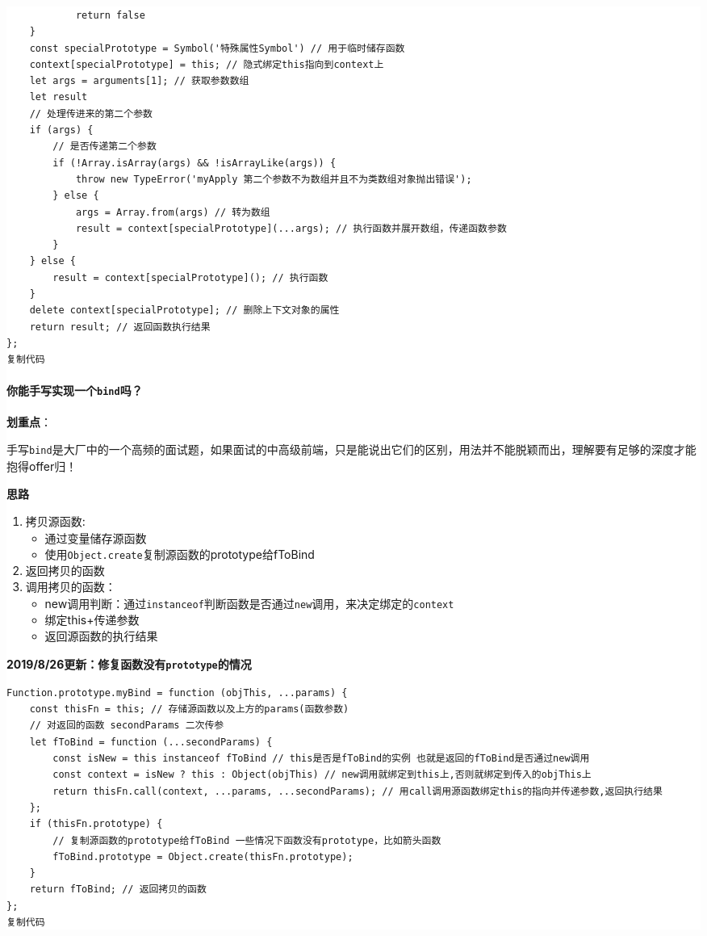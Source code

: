 ```
            return false
    }
    const specialPrototype = Symbol('特殊属性Symbol') // 用于临时储存函数
    context[specialPrototype] = this; // 隐式绑定this指向到context上
    let args = arguments[1]; // 获取参数数组
    let result
    // 处理传进来的第二个参数
    if (args) {
        // 是否传递第二个参数
        if (!Array.isArray(args) && !isArrayLike(args)) {
            throw new TypeError('myApply 第二个参数不为数组并且不为类数组对象抛出错误');
        } else {
            args = Array.from(args) // 转为数组
            result = context[specialPrototype](...args); // 执行函数并展开数组，传递函数参数
        }
    } else {
        result = context[specialPrototype](); // 执行函数 
    }
    delete context[specialPrototype]; // 删除上下文对象的属性
    return result; // 返回函数执行结果
};
复制代码
```

#### 你能手写实现一个`bind`吗？

**划重点**：

手写`bind`是大厂中的一个高频的面试题，如果面试的中高级前端，只是能说出它们的区别，用法并不能脱颖而出，理解要有足够的深度才能抱得offer归！

**思路**

1. 拷贝源函数:
   - 通过变量储存源函数
   - 使用`Object.create`复制源函数的prototype给fToBind
2. 返回拷贝的函数
3. 调用拷贝的函数：
   - new调用判断：通过`instanceof`判断函数是否通过`new`调用，来决定绑定的`context`
   - 绑定this+传递参数
   - 返回源函数的执行结果

**2019/8/26更新：修复函数没有`prototype`的情况**

```
Function.prototype.myBind = function (objThis, ...params) {
    const thisFn = this; // 存储源函数以及上方的params(函数参数)
    // 对返回的函数 secondParams 二次传参
    let fToBind = function (...secondParams) {
        const isNew = this instanceof fToBind // this是否是fToBind的实例 也就是返回的fToBind是否通过new调用
        const context = isNew ? this : Object(objThis) // new调用就绑定到this上,否则就绑定到传入的objThis上
        return thisFn.call(context, ...params, ...secondParams); // 用call调用源函数绑定this的指向并传递参数,返回执行结果
    };
    if (thisFn.prototype) {
        // 复制源函数的prototype给fToBind 一些情况下函数没有prototype，比如箭头函数
        fToBind.prototype = Object.create(thisFn.prototype);
    }
    return fToBind; // 返回拷贝的函数
};
复制代码
```

